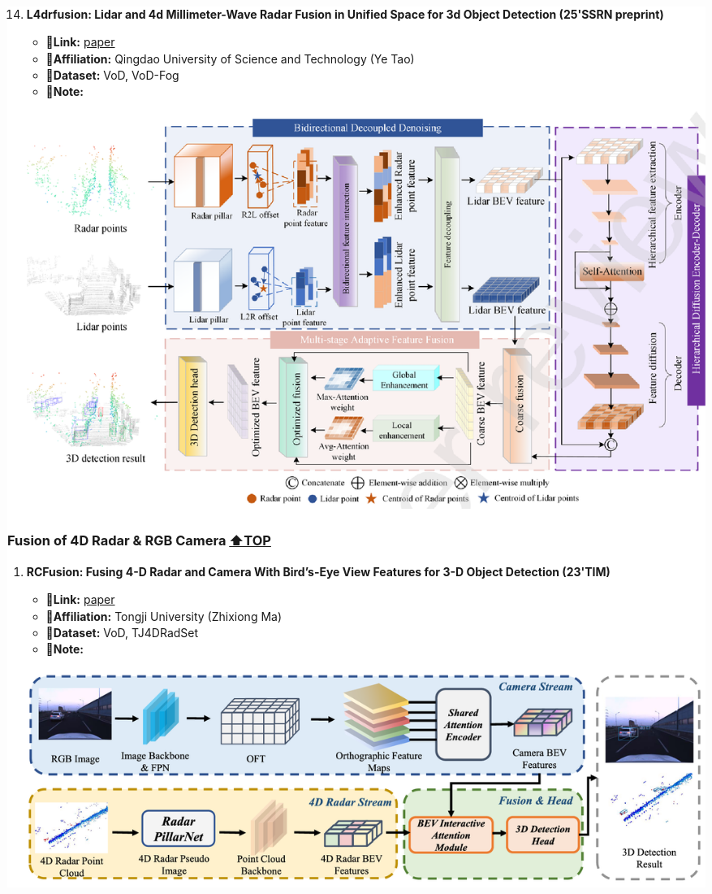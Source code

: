 14. **L4drfusion: Lidar and 4d Millimeter-Wave Radar Fusion in Unified Space for 3d Object Detection (25'SSRN preprint)**

    - **:link:Link:** [paper](https://papers.ssrn.com/sol3/papers.cfm?abstract_id=5383403)
    - **:school:Affiliation:** Qingdao University of Science and Technology (Ye Tao)
    - **:file_folder:Dataset:** VoD, VoD-Fog
    - **:book:Note:** 

    ![image-20250811193931718](pics/image-20250811193931718.png)





### Fusion of 4D Radar & RGB Camera    [⬆️TOP](#Awesome-3D-Detection-with-4D-Radar)

1. **RCFusion: Fusing 4-D Radar and Camera With Bird’s-Eye View Features for 3-D Object Detection (23'TIM)**
   - **:link:Link:** [paper](https://arxiv.org/pdf/2505.09422)
   - **:school:Affiliation:** Tongji University (Zhixiong Ma)
   - **:file_folder:Dataset:** VoD, TJ4DRadSet
   - **:book:Note:** 
   
   ![image-20250319150132139](pics/image-20250319150132139.png)
   